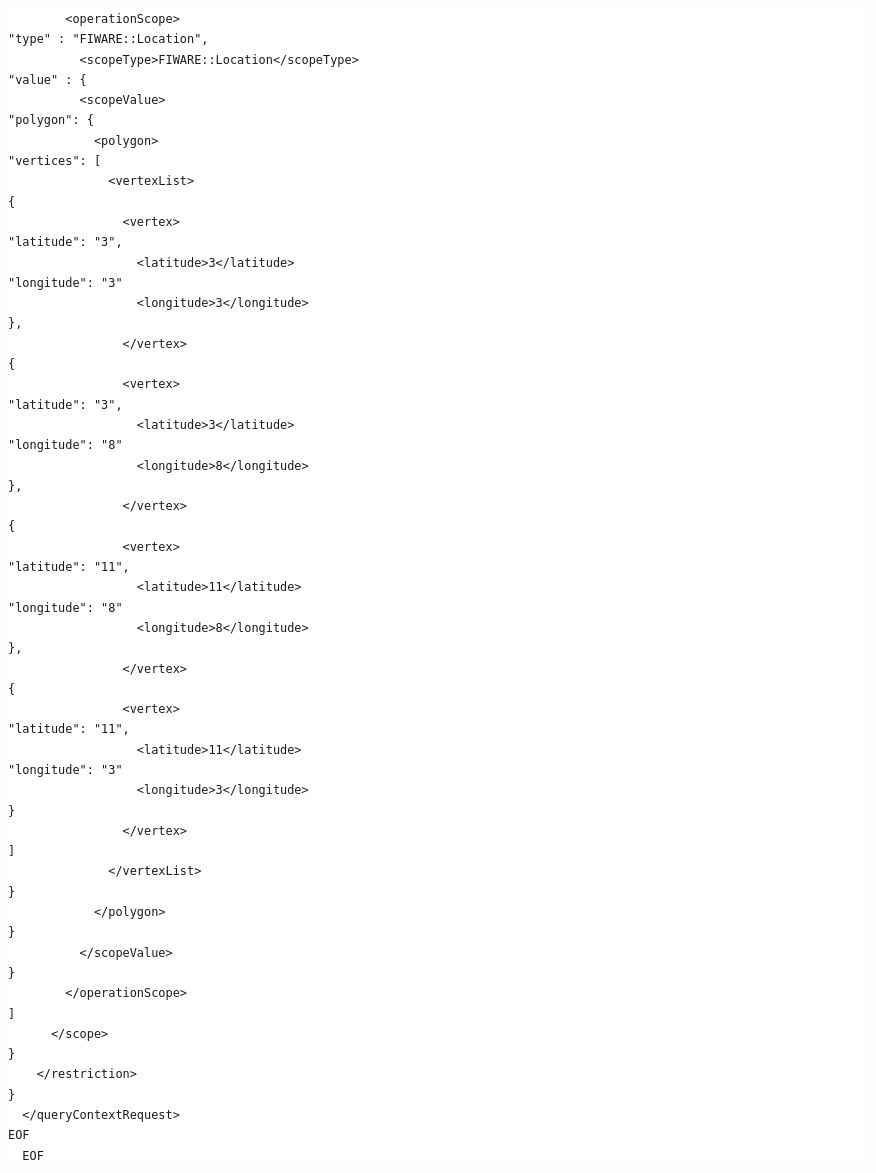             <operationScope>                                                                                                            "type" : "FIWARE::Location",
              <scopeType>FIWARE::Location</scopeType>                                                                                   "value" : {
              <scopeValue>                                                                                                                "polygon": {
                <polygon>                                                                                                                   "vertices": [
                  <vertexList>                                                                                                              {
                    <vertex>                                                                                                                  "latitude": "3",
                      <latitude>3</latitude>                                                                                                  "longitude": "3"
                      <longitude>3</longitude>                                                                                              },
                    </vertex>                                                                                                               {
                    <vertex>                                                                                                                  "latitude": "3",
                      <latitude>3</latitude>                                                                                                  "longitude": "8"
                      <longitude>8</longitude>                                                                                              },
                    </vertex>                                                                                                               {
                    <vertex>                                                                                                                  "latitude": "11",
                      <latitude>11</latitude>                                                                                                 "longitude": "8"
                      <longitude>8</longitude>                                                                                              },
                    </vertex>                                                                                                               {
                    <vertex>                                                                                                                  "latitude": "11",
                      <latitude>11</latitude>                                                                                                 "longitude": "3"
                      <longitude>3</longitude>                                                                                              }
                    </vertex>                                                                                                               ]
                  </vertexList>                                                                                                           }
                </polygon>                                                                                                              }
              </scopeValue>                                                                                                           }
            </operationScope>                                                                                                         ]
          </scope>                                                                                                                  }
        </restriction>                                                                                                            }
      </queryContextRequest>                                                                                                      EOF
      EOF                                                                                                                     
